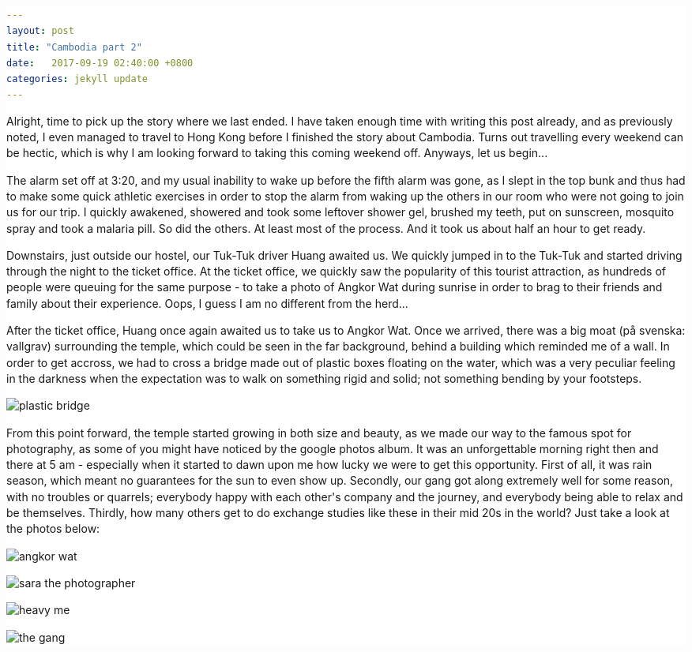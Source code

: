 ```yaml
---
layout: post
title: "Cambodia part 2"
date:   2017-09-19 02:40:00 +0800
categories: jekyll update
---
```



Alright, time to pick up the story where we last ended. I have taken enough time with writing this post already, and as previously noted, I even managed to travel to Hong Kong before I finished the story about Cambodia. Turns out travelling every weekend can be hectic, which is why I am looking forward to taking this coming weekend off. Anyways, let us begin...

The alarm set off at 3:20, and my usual inability to wake up before the fifth alarm was gone, as I slept in the top bunk and thus had to make some quick athletic exercises in order to stop the alarm from waking up the others in our room who were not going to join us for our trip. I quickly awakened, showered and took some leftover shower gel, brushed my teeth, put on sunscreen, mosquito spray and took a malaria pill. So did the others. At least most of the process. And it took us about half an hour to get ready.

Downstairs, just outside our hostel, our Tuk-Tuk driver Huang awaited us. We quickly jumped in to the Tuk-Tuk and started driving through the night to the ticket office. At the ticket office, we quickly saw the popularity of this tourist attraction, as hundreds of people were queuing for the same purpose - to take a photo of Angkor Wat during sunrise in order to brag to their friends and family about their experience. Oops, I guess I am no different from the herd...

After the ticket office, Huang once again awaited us to take us to Angkor Wat. Once we arrived, there was a big moat (på svenska: vallgrav) surrounding the temple, which could be seen in the far background, behind a building which reminded me of a wall. In order to get accross, we had to cross a bridge made out of plastic boxes floating on the water, which was a very peculiar feeling in the darkness when the expectation was to walk on something rigid and solid; not something bending by your footsteps.

![plastic bridge](https://lh3.googleusercontent.com/vy7ag-aYcOx3Tbae85-6Rr_zWySzi8B84azi9RTQI558KPKBBusloPAs8iuYqD8gPVTWznRPGBcGpVQ7xe5Lb90HqYreIg945jQ3Syr9BGzLmqpEhT5MpNTWhWOV2RzvOVdp5aQmVQ)

From this point forward, the temple started growing in both size and beauty, as we made our way to the famous spot for photography, as some of you might have noticed by the google photos album. It was an unforgettable morning right then and there at 5 am - especially when it started to dawn upon me how lucky we were to get this opportunity. First of all, it was rain season, which meant no guarantees for the sun to even show up. Secondly, our gang got along extremely well for some reason, with no troubles or quarrels; everybody happy with each other's company and the journey, and everybody being able to relax and be themselves. Thirdly, how many others get to do exchange studies like these in their mid 20s in the world? Just take a look at the photos below:

![angkor wat](https://lh3.googleusercontent.com/nvdqi-0O74hKClhhWadyr6njhMNY1Nyz2cIExwzyrun0a9_zSvGlQ5WTBPcBiU-tvuDqPUU0RXF7D6Ty8RVBk2TfZTtGfrf6VqbolJ0Ws1yIYTDPG2ucqatXoD7QLUiYwG4iVPuKbA)

![sara the photographer](https://lh3.googleusercontent.com/SLPoqBqJVOLjNwKLelHyBj_p31VPgUCbm-S_t5Cyj8D0b_JrRKoUY_yivioPUXtd4GiL_G62qe6MU_7nr6sXp5iqcZFk218-RL3DptHqG6ON6zVmWT1FXt6X8NxB4BXVDjJFVzVm8A)

![heavy me](https://lh3.googleusercontent.com/0ScOoyoy2Ned550MA4i3YU7g_49vEIOGRzjcsEJVNasOCx5TVV374oSzbEm13dWeMQ54R2ar-nMSKnvXTLeTAChtraHvQ_Aa554KT1zoqnWgbG3MB6lXRMl1TuXh4tY6ZtNJUFepyA)

![the gang](https://lh3.googleusercontent.com/mthlzVZ7qQ9lzSs7JyuFXONt6XMvrJc3CPs6Xug-6PDLeSSUn1Z-ZMBeYDL8Q27ll0vNPSaqPOsxYOlz447cJG0eJrzn5xpwDWLDJSQf40yP48NhEPl_3WLzXdRJr7tMW9sb_p3J9w)
